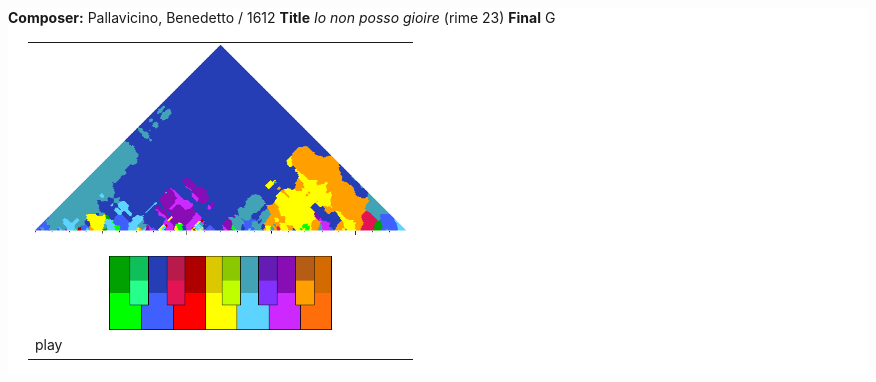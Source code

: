 <tr>
	<td>
		<b>Composer:</b>
	</td>
	<td>
		Pallavicino, Benedetto / 1612
	</td>
</tr>

<tr>
	<td>
		<b>Title</b>
	</td>
	<td>
		<i>Io non posso gioire</i> (rime 23)
	</td>
</tr>

<tr>
	<td>
		<b>Final</b>
	</td>
	<td>
		G
	</td>
</tr>

</table>

<table style="display:inline-block; padding-left:20px; padding-right:20px; vertical-align:top; max-width:425px;">
<tr>
	<td style="position:relative" colspan="2">
		<a target="_blank" href="img/Trm0024a-raw.png"><img width="425" style="width:425px" src="img/Trm0024a-raw.png"></a>
		<div id="audio_Trm0024a" style="cursor:pointer;" onclick="PlayAudioFile('Trm0024a', this);" class="play">play</div>
	</td>
</tr>
